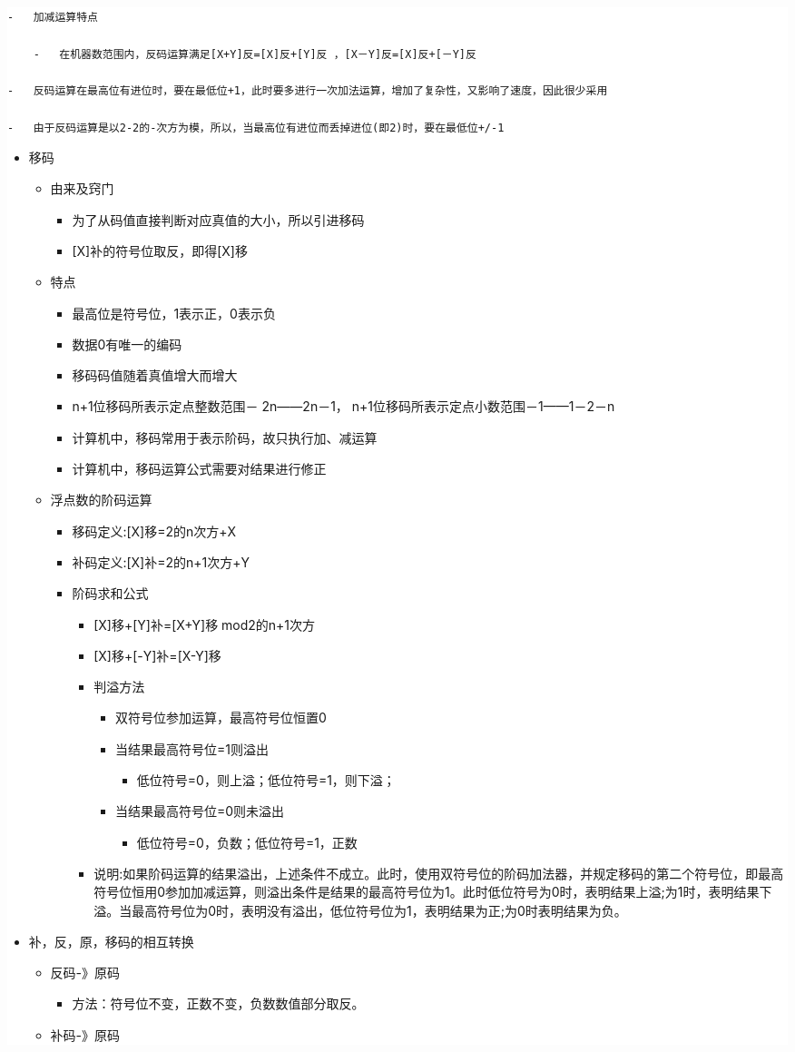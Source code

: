     -   加减运算特点
        
        -   在机器数范围内，反码运算满足[X+Y]反=[X]反+[Y]反 ，[X－Y]反=[X]反+[－Y]反
            
    -   反码运算在最高位有进位时，要在最低位+1，此时要多进行一次加法运算，增加了复杂性，又影响了速度，因此很少采用
        
    -   由于反码运算是以2-2的-次方为模，所以，当最高位有进位而丢掉进位(即2)时，要在最低位+/-1
        
-   移码
    
    -   由来及窍门
        
        -   为了从码值直接判断对应真值的大小，所以引进移码
            
        -   [X]补的符号位取反，即得[X]移
            
    -   特点
        
        -   最高位是符号位，1表示正，0表示负
            
        -   数据0有唯一的编码
            
        -   移码码值随着真值增大而增大
            
        -   n+1位移码所表示定点整数范围－ 2n——2n－1， n+1位移码所表示定点小数范围－1——1－2－n
            
        -   计算机中，移码常用于表示阶码，故只执行加、减运算
            
        -   计算机中，移码运算公式需要对结果进行修正
            
    -   浮点数的阶码运算
        
        -   移码定义:[X]移=2的n次方+X
            
        -   补码定义:[X]补=2的n+1次方+Y
            
        -   阶码求和公式
            
            -   [X]移+[Y]补=[X+Y]移 mod2的n+1次方
                
            -   [X]移+[-Y]补=[X-Y]移
                
            -   判溢方法
                
                -   双符号位参加运算，最高符号位恒置0
                    
                -   当结果最高符号位=1则溢出
                    
                    -   低位符号=0，则上溢；低位符号=1，则下溢；
                        
                -   当结果最高符号位=0则未溢出
                    
                    -   低位符号=0，负数；低位符号=1，正数
                        
            -   说明:如果阶码运算的结果溢出，上述条件不成立。此时，使用双符号位的阶码加法器，并规定移码的第二个符号位，即最高符号位恒用0参加加减运算，则溢出条件是结果的最高符号位为1。此时低位符号为0时，表明结果上溢;为1时，表明结果下溢。当最高符号位为0时，表明没有溢出，低位符号位为1，表明结果为正;为0时表明结果为负。
                
-   补，反，原，移码的相互转换
    
    -   反码-》原码
        
        -   方法：符号位不变，正数不变，负数数值部分取反。
            
    -   补码-》原码
        